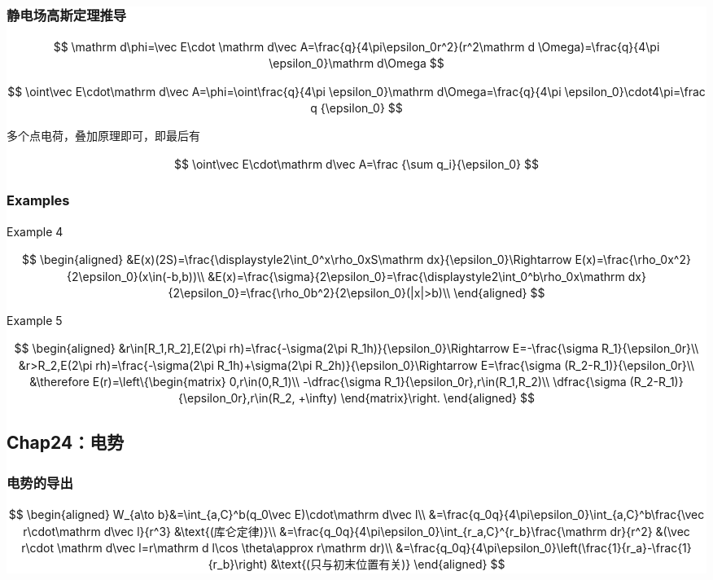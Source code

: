 ### 静电场高斯定理推导
$$
\mathrm d\phi=\vec E\cdot \mathrm d\vec A=\frac{q}{4\pi\epsilon_0r^2}(r^2\mathrm d \Omega)=\frac{q}{4\pi \epsilon_0}\mathrm d\Omega
$$

$$
\oint\vec E\cdot\mathrm d\vec A=\phi=\oint\frac{q}{4\pi \epsilon_0}\mathrm d\Omega=\frac{q}{4\pi \epsilon_0}\cdot4\pi=\frac q {\epsilon_0}
$$

多个点电荷，叠加原理即可，即最后有

$$
\oint\vec E\cdot\mathrm d\vec A=\frac {\sum q_i}{\epsilon_0}
$$

### Examples

Example 4

$$
\begin{aligned}
&E(x)(2S)=\frac{\displaystyle2\int_0^x\rho_0xS\mathrm dx}{\epsilon_0}\Rightarrow E(x)=\frac{\rho_0x^2}{2\epsilon_0}(x\in(-b,b))\\
&E(x)=\frac{\sigma}{2\epsilon_0}=\frac{\displaystyle2\int_0^b\rho_0x\mathrm dx}{2\epsilon_0}=\frac{\rho_0b^2}{2\epsilon_0}(|x|>b)\\
\end{aligned}
$$

Example 5

$$
\begin{aligned}
&r\in[R_1,R_2],E(2\pi rh)=\frac{-\sigma(2\pi R_1h)}{\epsilon_0}\Rightarrow E=-\frac{\sigma R_1}{\epsilon_0r}\\
&r>R_2,E(2\pi rh)=\frac{-\sigma(2\pi R_1h)+\sigma(2\pi R_2h)}{\epsilon_0}\Rightarrow E=\frac{\sigma (R_2-R_1)}{\epsilon_0r}\\
&\therefore E(r)=\left\{\begin{matrix}
0,r\in(0,R_1)\\
-\dfrac{\sigma R_1}{\epsilon_0r},r\in(R_1,R_2)\\
\dfrac{\sigma (R_2-R_1)}{\epsilon_0r},r\in(R_2, +\infty)
\end{matrix}\right.
\end{aligned}
$$

## Chap24：电势

### 电势的导出

$$
\begin{aligned}
W_{a\to b}&=\int_{a,C}^b(q_0\vec E)\cdot\mathrm d\vec l\\
&=\frac{q_0q}{4\pi\epsilon_0}\int_{a,C}^b\frac{\vec r\cdot\mathrm d\vec l}{r^3}
&\text{(库仑定律)}\\
&=\frac{q_0q}{4\pi\epsilon_0}\int_{r_a,C}^{r_b}\frac{\mathrm dr}{r^2}
&(\vec r\cdot \mathrm d\vec l=r\mathrm d l\cos \theta\approx r\mathrm dr)\\
&=\frac{q_0q}{4\pi\epsilon_0}\left(\frac{1}{r_a}-\frac{1}{r_b}\right)
&\text{(只与初末位置有关)}
\end{aligned}
$$
